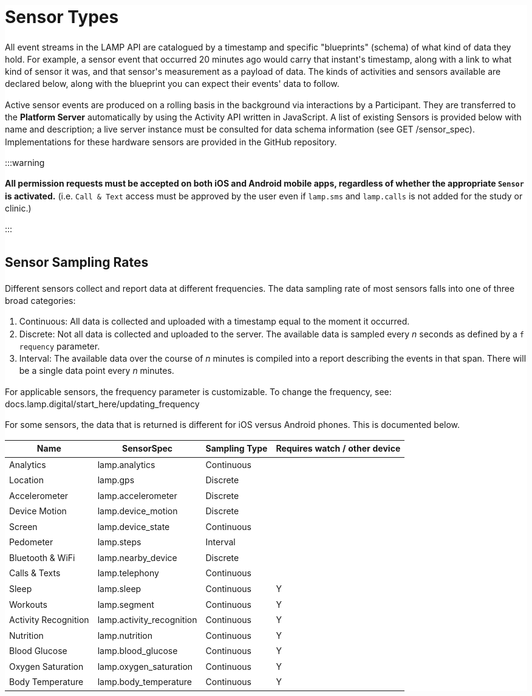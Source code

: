 # Sensor Types

All event streams in the LAMP API are catalogued by a timestamp and specific "blueprints" (schema) of what kind of data they hold. For example, a sensor event that occurred 20 minutes ago would carry that instant's timestamp, along with a link to what kind of sensor it was, and that sensor's measurement as a payload of data. The kinds of activities and sensors available are declared below, along with the blueprint you can expect their events' data to follow. 

Active sensor events are produced on a rolling basis in the background via interactions by a Participant. They are transferred to the **Platform Server** automatically by using the Activity API written in JavaScript. A list of existing Sensors is provided below with name and description; a live server instance must be consulted for data schema information (see GET /sensor_spec). Implementations for these hardware sensors are provided in the GitHub repository.

:::warning

**All permission requests must be accepted on both iOS and Android mobile apps, regardless of whether the appropriate `Sensor` is activated.** (i.e. `Call & Text` access must be approved by the user even if `lamp.sms` and `lamp.calls` is not added for the study or clinic.)

:::

## Sensor Sampling Rates

Different sensors collect and report data at different frequencies. The data sampling rate of most sensors falls into one of three broad categories:
1. Continuous: All data is collected and uploaded with a timestamp equal to the moment it occurred. 
2. Discrete: Not all data is collected and uploaded to the server. The available data is sampled every _n_ seconds as defined by a `frequency` parameter. 
3. Interval: The available data over the course of _n_ minutes is compiled into a report describing the events in that span. There will be a single data point every _n_ minutes.

For applicable sensors, the frequency parameter is customizable. To change the frequency, see: docs.lamp.digital/start_here/updating_frequency

For some sensors, the data that is returned is different for iOS versus Android phones. This is documented below.

| Name           | SensorSpec                | Sampling Type | Requires watch / other device |
|----------------|---------------------------| --------------|-------------------------------
| Analytics      | lamp.analytics            | Continuous | |
| Location       | lamp.gps                  | Discrete| |
| Accelerometer  | lamp.accelerometer       | Discrete | |
| Device Motion  | lamp.device_motion       | Discrete| |
| Screen         | lamp.device_state  | Continuous| |
| Pedometer      | lamp.steps                | Interval | |
| Bluetooth & WiFi | lamp.nearby_device      | Discrete | |
| Calls & Texts  | lamp.telephony            | Continuous | |
| Sleep          | lamp.sleep                | Continuous | Y |
| Workouts       | lamp.segment              | Continuous | Y |
| Activity Recognition | lamp.activity_recognition | Continuous | Y |
| Nutrition      | lamp.nutrition            | Continuous | Y |
| Blood Glucose  | lamp.blood_glucose        | Continuous | Y |
| Oxygen Saturation | lamp.oxygen_saturation | Continuous | Y |
| Body Temperature | lamp.body_temperature   | Continuous | Y |
